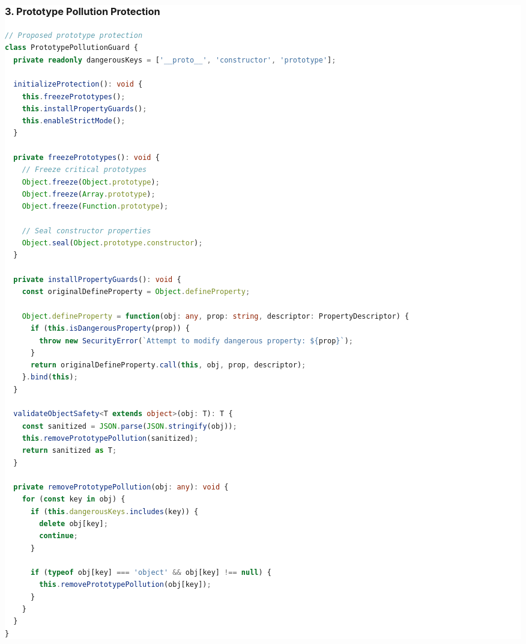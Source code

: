### 3. Prototype Pollution Protection
```typescript
// Proposed prototype protection
class PrototypePollutionGuard {
  private readonly dangerousKeys = ['__proto__', 'constructor', 'prototype'];
  
  initializeProtection(): void {
    this.freezePrototypes();
    this.installPropertyGuards();
    this.enableStrictMode();
  }
  
  private freezePrototypes(): void {
    // Freeze critical prototypes
    Object.freeze(Object.prototype);
    Object.freeze(Array.prototype);
    Object.freeze(Function.prototype);
    
    // Seal constructor properties
    Object.seal(Object.prototype.constructor);
  }
  
  private installPropertyGuards(): void {
    const originalDefineProperty = Object.defineProperty;
    
    Object.defineProperty = function(obj: any, prop: string, descriptor: PropertyDescriptor) {
      if (this.isDangerousProperty(prop)) {
        throw new SecurityError(`Attempt to modify dangerous property: ${prop}`);
      }
      return originalDefineProperty.call(this, obj, prop, descriptor);
    }.bind(this);
  }
  
  validateObjectSafety<T extends object>(obj: T): T {
    const sanitized = JSON.parse(JSON.stringify(obj));
    this.removePrototypePollution(sanitized);
    return sanitized as T;
  }
  
  private removePrototypePollution(obj: any): void {
    for (const key in obj) {
      if (this.dangerousKeys.includes(key)) {
        delete obj[key];
        continue;
      }
      
      if (typeof obj[key] === 'object' && obj[key] !== null) {
        this.removePrototypePollution(obj[key]);
      }
    }
  }
}
```
